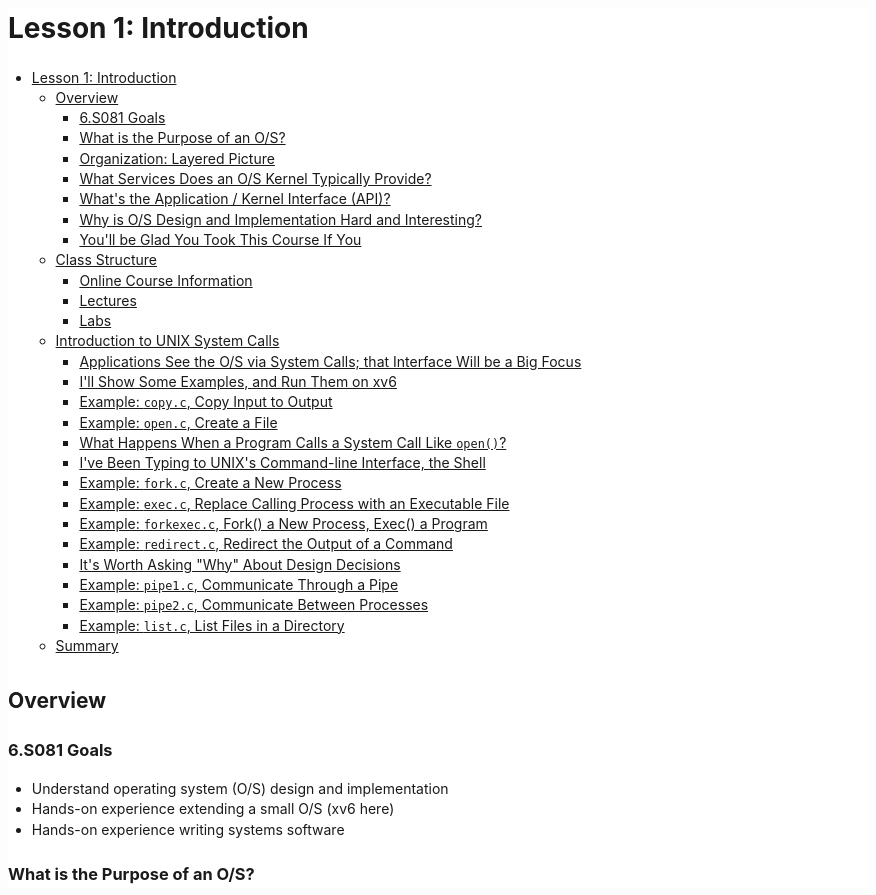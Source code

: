 # Lesson 1: Introduction

- [Lesson 1: Introduction](#lesson-1-introduction)
  - [Overview](#overview)
    - [6.S081 Goals](#6s081-goals)
    - [What is the Purpose of an O/S?](#what-is-the-purpose-of-an-os)
    - [Organization: Layered Picture](#organization-layered-picture)
    - [What Services Does an O/S Kernel Typically Provide?](#what-services-does-an-os-kernel-typically-provide)
    - [What's the Application / Kernel Interface (API)?](#whats-the-application--kernel-interface-api)
    - [Why is O/S Design and Implementation Hard and Interesting?](#why-is-os-design-and-implementation-hard-and-interesting)
    - [You'll be Glad You Took This Course If You](#youll-be-glad-you-took-this-course-if-you)
  - [Class Structure](#class-structure)
    - [Online Course Information](#online-course-information)
    - [Lectures](#lectures)
    - [Labs](#labs)
  - [Introduction to UNIX System Calls](#introduction-to-unix-system-calls)
    - [Applications See the O/S via System Calls; that Interface Will be a Big Focus](#applications-see-the-os-via-system-calls-that-interface-will-be-a-big-focus)
    - [I'll Show Some Examples, and Run Them on xv6](#ill-show-some-examples-and-run-them-on-xv6)
    - [Example: `copy.c`, Copy Input to Output](#example-copyc-copy-input-to-output)
    - [Example: `open.c`, Create a File](#example-openc-create-a-file)
    - [What Happens When a Program Calls a System Call Like `open()`?](#what-happens-when-a-program-calls-a-system-call-like-open)
    - [I've Been Typing to UNIX's Command-line Interface, the Shell](#ive-been-typing-to-unixs-command-line-interface-the-shell)
    - [Example: `fork.c`, Create a New Process](#example-forkc-create-a-new-process)
    - [Example: `exec.c`, Replace Calling Process with an Executable File](#example-execc-replace-calling-process-with-an-executable-file)
    - [Example: `forkexec.c`, Fork() a New Process, Exec() a Program](#example-forkexecc-fork-a-new-process-exec-a-program)
    - [Example: `redirect.c`, Redirect the Output of a Command](#example-redirectc-redirect-the-output-of-a-command)
    - [It's Worth Asking "Why" About Design Decisions](#its-worth-asking-why-about-design-decisions)
    - [Example: `pipe1.c`, Communicate Through a Pipe](#example-pipe1c-communicate-through-a-pipe)
    - [Example: `pipe2.c`, Communicate Between Processes](#example-pipe2c-communicate-between-processes)
    - [Example: `list.c`, List Files in a Directory](#example-listc-list-files-in-a-directory)
  - [Summary](#summary)

## Overview

### 6.S081 Goals

- Understand operating system (O/S) design and implementation
- Hands-on experience extending a small O/S (xv6 here)
- Hands-on experience writing systems software

### What is the Purpose of an O/S?
